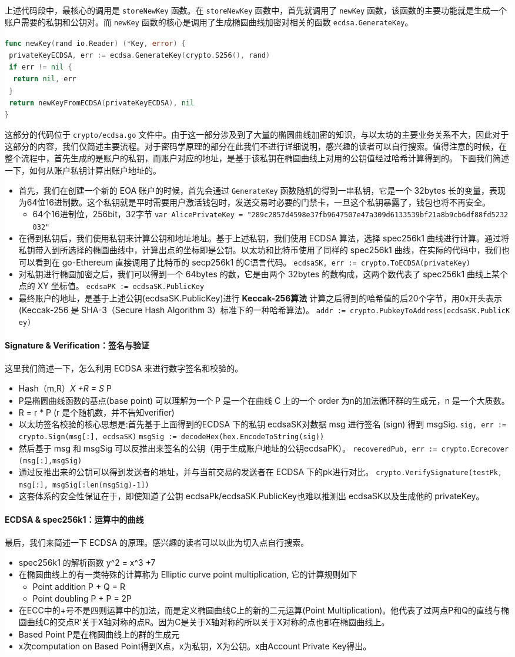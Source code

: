 上述代码段中，最核心的调用是 `storeNewKey` 函数。在 `storeNewKey` 函数中，首先就调用了 `newKey` 函数，该函数的主要功能就是生成一个账户需要的私钥和公钥对。而 `newKey` 函数的核心是调用了生成椭圆曲线加密对相关的函数 `ecdsa.GenerateKey`。

```go
func newKey(rand io.Reader) (*Key, error) {
 privateKeyECDSA, err := ecdsa.GenerateKey(crypto.S256(), rand)
 if err != nil {
  return nil, err
 }
 return newKeyFromECDSA(privateKeyECDSA), nil
}

```

这部分的代码位于 `crypto/ecdsa.go` 文件中。由于这一部分涉及到了大量的椭圆曲线加密的知识，与以太坊的主要业务关系不大，因此对于这部分的内容，我们仅简述主要流程。对于密码学原理的部分在此我们不进行详细说明，感兴趣的读者可以自行搜索。值得注意的时候，在整个流程中，首先生成的是账户的私钥，而账户对应的地址，是基于该私钥在椭圆曲线上对用的公钥值经过哈希计算得到的。
下面我们简述一下，如何从账户私钥计算出账户地址的。

- 首先，我们在创建一个新的 EOA 账户的时候，首先会通过 `GenerateKey` 函数随机的得到一串私钥，它是一个 32bytes 长的变量，表现为64位16进制数。这个私钥就是平时需要用户激活钱包时，发送交易时必要的门禁卡，一旦这个私钥暴露了，钱包也将不再安全。
  - 64个16进制位，256bit，32字节
    `var AlicePrivateKey = "289c2857d4598e37fb9647507e47a309d6133539bf21a8b9cb6df88fd5232032"`
- 在得到私钥后，我们使用私钥来计算公钥和地址地址。基于上述私钥，我们使用 ECDSA 算法，选择 spec256k1 曲线进行计算。通过将私钥带入到所选择的椭圆曲线中，计算出点的坐标即是公钥。以太坊和比特币使用了同样的 spec256k1 曲线，在实际的代码中，我们也可以看到在 go-Ethereum 直接调用了比特币的 secp256k1 的C语言代码。
    `ecdsaSK, err := crypto.ToECDSA(privateKey)`
- 对私钥进行椭圆加密之后，我们可以得到一个 64bytes 的数，它是由两个 32bytes 的数构成，这两个数代表了 spec256k1 曲线上某个点的 XY 坐标值。
    `ecdsaPK := ecdsaSK.PublicKey`
- 最终账户的地址，是基于上述公钥(ecdsaSK.PublicKey)进行 **Keccak-256算法** 计算之后得到的哈希值的后20个字节，用0x开头表示(Keccak-256 是 SHA-3（Secure Hash Algorithm 3）标准下的一种哈希算法)。
    `addr := crypto.PubkeyToAddress(ecdsaSK.PublicKey)`

#### Signature & Verification：签名与验证

这里我们简述一下，怎么利用 ECDSA 来进行数字签名和校验的。

- Hash（m,R）*X +R = S* P
- P是椭圆曲线函数的基点(base point) 可以理解为一个 P 是一个在曲线 C 上的一个 order 为n的加法循环群的生成元，n 是一个大质数。
- R = r * P (r 是个随机数，并不告知verifier)
- 以太坊签名校验的核心思想是:首先基于上面得到的ECDSA 下的私钥 ecdsaSK对数据 msg 进行签名 (sign) 得到 msgSig.
    `sig, err := crypto.Sign(msg[:], ecdsaSK)`
    `msgSig := decodeHex(hex.EncodeToString(sig))`
- 然后基于 msg 和 msgSig 可以反推出来签名的公钥（用于生成账户地址的公钥ecdsaPK）。
    `recoveredPub, err := crypto.Ecrecover(msg[:],msgSig)`
- 通过反推出来的公钥可以得到发送者的地址，并与当前交易的发送者在 ECDSA 下的pk进行对比。
    `crypto.VerifySignature(testPk, msg[:], msgSig[:len(msgSig)-1])`
- 这套体系的安全性保证在于，即使知道了公钥 ecdsaPk/ecdsaSK.PublicKey也难以推测出 ecdsaSK以及生成他的 privateKey。

#### ECDSA & spec256k1：运算中的曲线

最后，我们来简述一下 ECDSA 的原理。感兴趣的读者可以以此为切入点自行搜索。

- spec256k1 的解析函数 y^2 = x^3 +7
- 在椭圆曲线上的有一类特殊的计算称为 Elliptic curve point multiplication, 它的计算规则如下
  - Point addition P + Q = R
  - Point doubling P + P = 2P
- 在ECC中的+号不是四则运算中的加法，而是定义椭圆曲线C上的新的二元运算(Point Multiplication)。他代表了过两点P和Q的直线与椭圆曲线C的交点R‘关于X轴对称的点R。因为C是关于X轴对称的所以关于X对称的点也都在椭圆曲线上。
- Based Point P是在椭圆曲线上的群的生成元
- x次computation on Based Point得到X点，x为私钥，X为公钥。x由Account Private Key得出。
